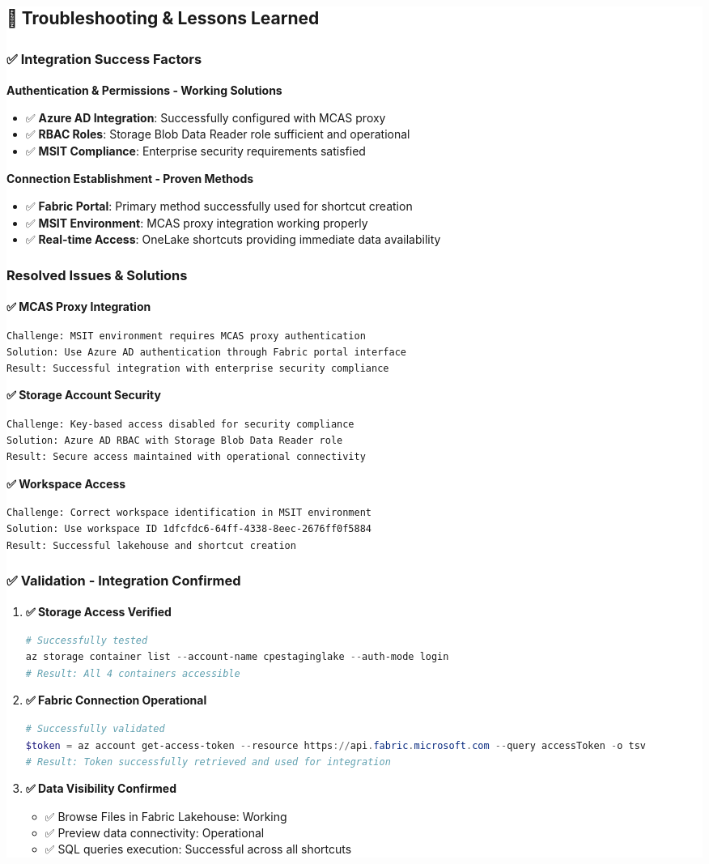 ## 🔧 Troubleshooting & Lessons Learned

### **✅ Integration Success Factors**

**Authentication & Permissions - Working Solutions**
- ✅ **Azure AD Integration**: Successfully configured with MCAS proxy
- ✅ **RBAC Roles**: Storage Blob Data Reader role sufficient and operational
- ✅ **MSIT Compliance**: Enterprise security requirements satisfied

**Connection Establishment - Proven Methods**
- ✅ **Fabric Portal**: Primary method successfully used for shortcut creation
- ✅ **MSIT Environment**: MCAS proxy integration working properly
- ✅ **Real-time Access**: OneLake shortcuts providing immediate data availability

### **Resolved Issues & Solutions**

**✅ MCAS Proxy Integration**
```
Challenge: MSIT environment requires MCAS proxy authentication
Solution: Use Azure AD authentication through Fabric portal interface
Result: Successful integration with enterprise security compliance
```

**✅ Storage Account Security**
```
Challenge: Key-based access disabled for security compliance
Solution: Azure AD RBAC with Storage Blob Data Reader role
Result: Secure access maintained with operational connectivity
```

**✅ Workspace Access**
```
Challenge: Correct workspace identification in MSIT environment
Solution: Use workspace ID 1dfcfdc6-64ff-4338-8eec-2676ff0f5884
Result: Successful lakehouse and shortcut creation
```

### **✅ Validation - Integration Confirmed**

1. **✅ Storage Access Verified**
   ```powershell
   # Successfully tested
   az storage container list --account-name cpestaginglake --auth-mode login
   # Result: All 4 containers accessible
   ```

2. **✅ Fabric Connection Operational**
   ```powershell
   # Successfully validated
   $token = az account get-access-token --resource https://api.fabric.microsoft.com --query accessToken -o tsv
   # Result: Token successfully retrieved and used for integration
   ```

3. **✅ Data Visibility Confirmed**
   - ✅ Browse Files in Fabric Lakehouse: Working
   - ✅ Preview data connectivity: Operational
   - ✅ SQL queries execution: Successful across all shortcuts
